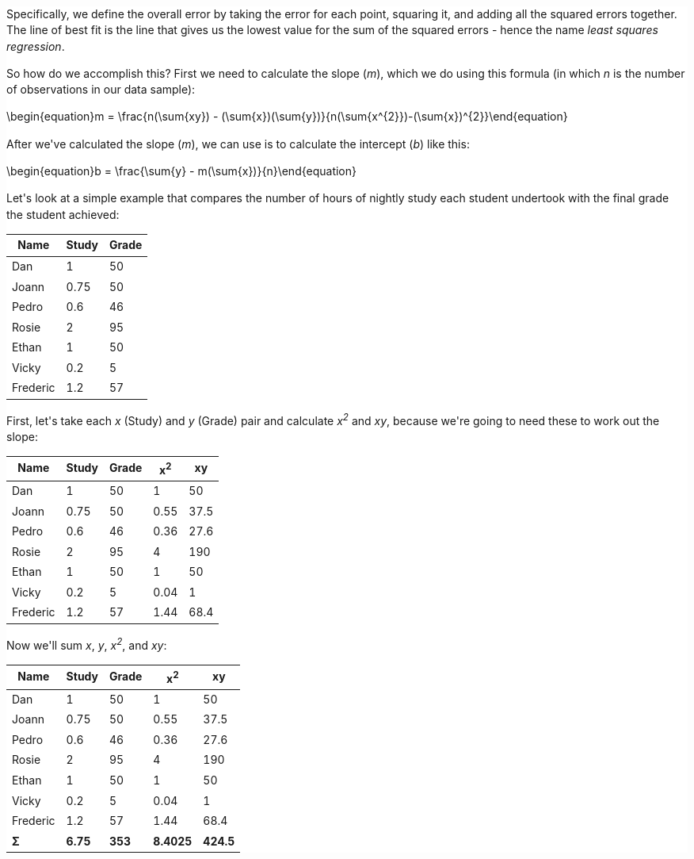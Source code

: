 Specifically, we define the overall error by taking the error for each point, squaring it, and adding all the squared errors together. The line of best fit is the line that gives us the lowest value for the sum of the squared errors - hence the name *least squares regression*.

So how do we accomplish this? First we need to calculate the slope (*m*), which we do using this formula (in which *n* is the number of observations in our data sample):

\begin{equation}m = \frac{n(\sum{xy}) - (\sum{x})(\sum{y})}{n(\sum{x^{2}})-(\sum{x})^{2}}\end{equation}

After we've calculated the slope (*m*), we can use is to calculate the intercept (*b*) like this:

\begin{equation}b = \frac{\sum{y} - m(\sum{x})}{n}\end{equation}

Let's look at a simple example that compares the number of hours of nightly study each student undertook with the final grade the student achieved:

| Name     | Study | Grade |
|----------|-------|-------|
| Dan      | 1     | 50    |
| Joann    | 0.75  | 50    |
| Pedro    | 0.6   | 46    |
| Rosie    | 2     | 95    |
| Ethan    | 1     | 50    |
| Vicky    | 0.2   | 5     |
| Frederic | 1.2   | 57    |

First, let's take each *x* (Study) and *y* (Grade) pair and calculate *x<sup>2</sup>* and *xy*, because we're going to need these to work out the slope:

| Name     | Study | Grade | x<sup>2</sup> | xy   |
|----------|-------|-------|------|------|
| Dan      | 1     | 50    | 1    | 50   |
| Joann    | 0.75  | 50    | 0.55 | 37.5 |
| Pedro    | 0.6   | 46    | 0.36 | 27.6 |
| Rosie    | 2     | 95    | 4    | 190  |
| Ethan    | 1     | 50    | 1    | 50   |
| Vicky    | 0.2   | 5     | 0.04 | 1    |
| Frederic | 1.2   | 57    | 1.44 | 68.4 |

Now we'll sum *x*, *y*, *x<sup>2</sup>*, and *xy*:

| Name     | Study | Grade | x<sup>2</sup> | xy   |
|----------|-------|-------|------|------|
| Dan      | 1     | 50    | 1    | 50   |
| Joann    | 0.75  | 50    | 0.55 | 37.5 |
| Pedro    | 0.6   | 46    | 0.36 | 27.6 |
| Rosie    | 2     | 95    | 4    | 190  |
| Ethan    | 1     | 50    | 1    | 50   |
| Vicky    | 0.2   | 5     | 0.04 | 1    |
| Frederic | 1.2   | 57    | 1.44 | 68.4 |
| **&Sigma;**      | **6.75**  | **353**   | **8.4025**| **424.5**  |
